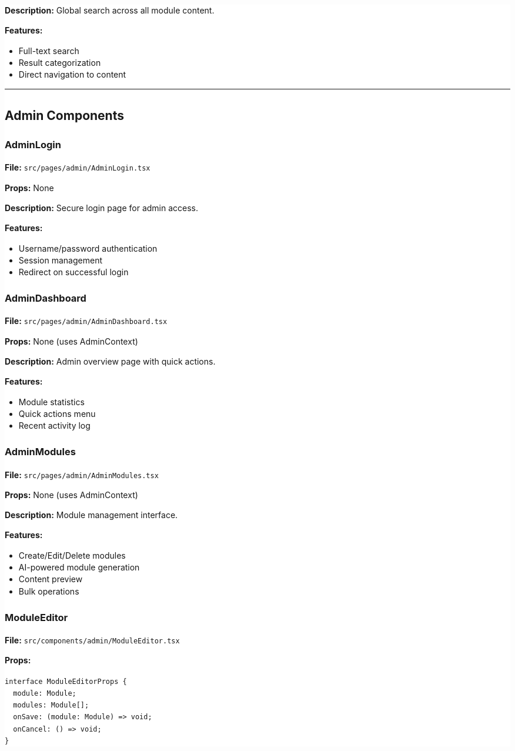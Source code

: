**Description:** Global search across all module content.

**Features:**
- Full-text search
- Result categorization
- Direct navigation to content

---

## Admin Components

### AdminLogin

**File:** `src/pages/admin/AdminLogin.tsx`

**Props:** None

**Description:** Secure login page for admin access.

**Features:**
- Username/password authentication
- Session management
- Redirect on successful login

### AdminDashboard

**File:** `src/pages/admin/AdminDashboard.tsx`

**Props:** None (uses AdminContext)

**Description:** Admin overview page with quick actions.

**Features:**
- Module statistics
- Quick actions menu
- Recent activity log

### AdminModules

**File:** `src/pages/admin/AdminModules.tsx`

**Props:** None (uses AdminContext)

**Description:** Module management interface.

**Features:**
- Create/Edit/Delete modules
- AI-powered module generation
- Content preview
- Bulk operations

### ModuleEditor

**File:** `src/components/admin/ModuleEditor.tsx`

**Props:**
```tsx
interface ModuleEditorProps {
  module: Module;
  modules: Module[];
  onSave: (module: Module) => void;
  onCancel: () => void;
}
```
